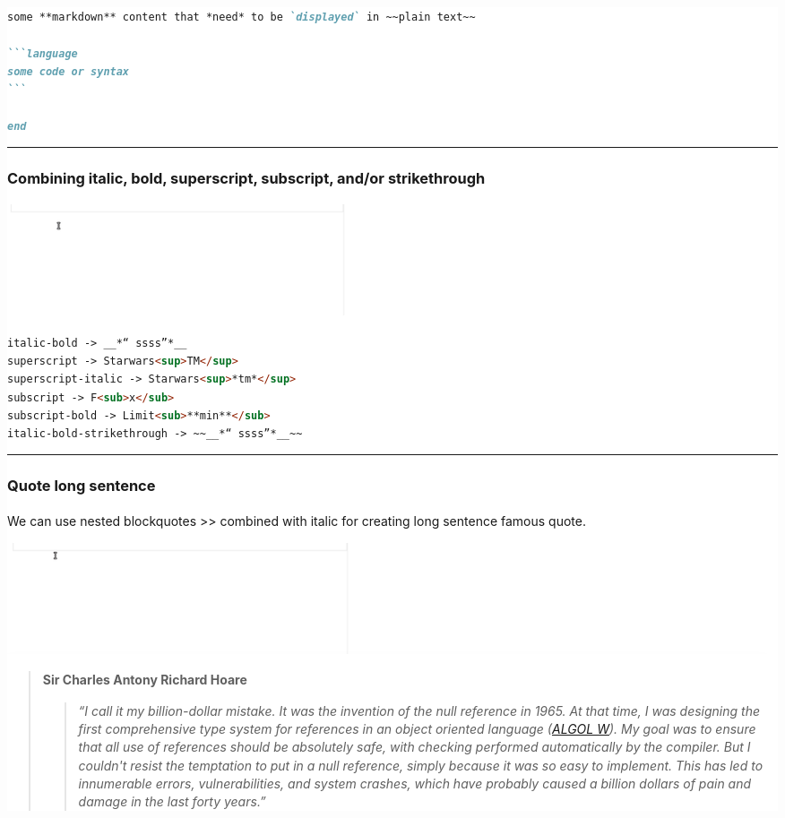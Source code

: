 ```md
some **markdown** content that *need* to be `displayed` in ~~plain text~~

```language
some code or syntax
​```

end
```

-------

### Combining italic, bold, superscript, subscript, and/or strikethrough

![alt text](./images/combine-html-markdown.gif)

```md
italic-bold -> __*“ ssss”*__
superscript -> Starwars<sup>TM</sup>
superscript-italic -> Starwars<sup>*tm*</sup>
subscript -> F<sub>x</sub>
subscript-bold -> Limit<sub>**min**</sub>
italic-bold-strikethrough -> ~~__*“ ssss”*__~~
```

-------

### Quote long sentence
We can use nested blockquotes >> combined with italic for creating long sentence famous quote.

![alt text](./images/quote-long-sentence.gif)

> **Sir Charles Antony Richard Hoare**
>> *“I call it my billion-dollar mistake.
It was the invention of the null reference in 1965.
At that time, I was designing the first comprehensive type system for references in an object oriented language ([ALGOL W](https://en.wikipedia.org/wiki/ALGOL_W)).
My goal was to ensure that all use of references should be absolutely safe, with checking performed automatically by the compiler.
But I couldn't resist the temptation to put in a null reference, simply because it was so easy to implement. This has led to innumerable errors, vulnerabilities, and system crashes, which have probably caused a billion dollars of pain and damage in the last forty years.”*
